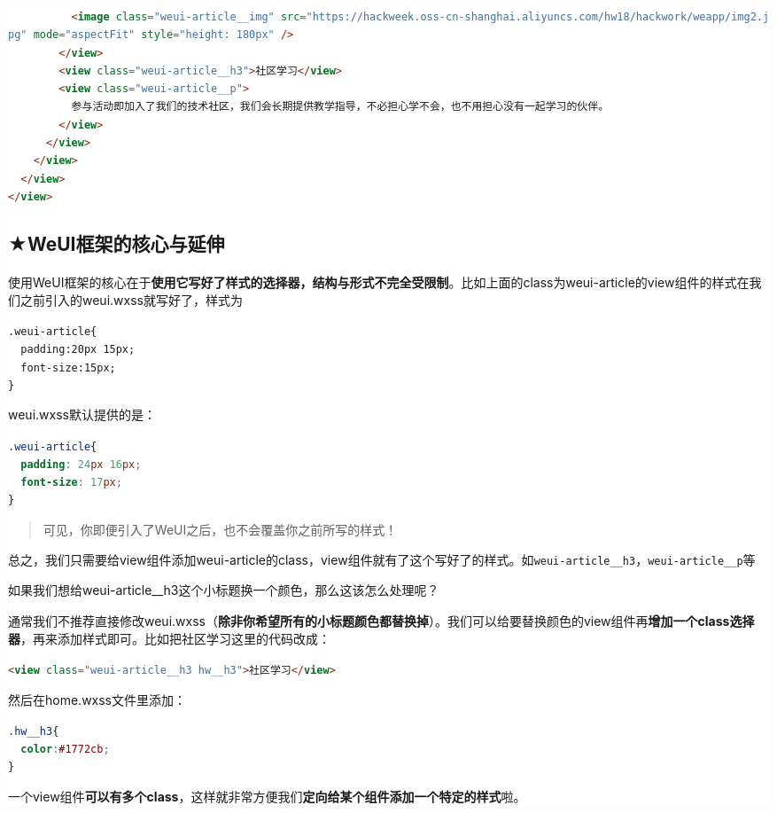 ```html
          <image class="weui-article__img" src="https://hackweek.oss-cn-shanghai.aliyuncs.com/hw18/hackwork/weapp/img2.jpg" mode="aspectFit" style="height: 180px" />
        </view>
        <view class="weui-article__h3">社区学习</view>
        <view class="weui-article__p">
          参与活动即加入了我们的技术社区，我们会长期提供教学指导，不必担心学不会，也不用担心没有一起学习的伙伴。
        </view>
      </view>
    </view>
  </view>
</view>
```

## ★WeUI框架的核心与延伸

使用WeUI框架的核心在于**使用它写好了样式的选择器，结构与形式不完全受限制**。比如上面的class为weui-article的view组件的样式在我们之前引入的weui.wxss就写好了，样式为

```
.weui-article{
  padding:20px 15px;
  font-size:15px;
}
```

weui.wxss默认提供的是：

```css
.weui-article{
  padding: 24px 16px;
  font-size: 17px;
}
```

> 可见，你即便引入了WeUI之后，也不会覆盖你之前所写的样式！

总之，我们只需要给view组件添加weui-article的class，view组件就有了这个写好了的样式。如`weui-article__h3`，`weui-article__p`等

如果我们想给weui-article__h3这个小标题换一个颜色，那么这该怎么处理呢？

通常我们不推荐直接修改weui.wxss（**除非你希望所有的小标题颜色都替换掉**）。我们可以给要替换颜色的view组件再**增加一个class选择器**，再来添加样式即可。比如把社区学习这里的代码改成：

```html
<view class="weui-article__h3 hw__h3">社区学习</view>
```

然后在home.wxss文件里添加：

```css
.hw__h3{
  color:#1772cb;
}
```

一个view组件**可以有多个class**，这样就非常方便我们**定向给某个组件添加一个特定的样式**啦。
